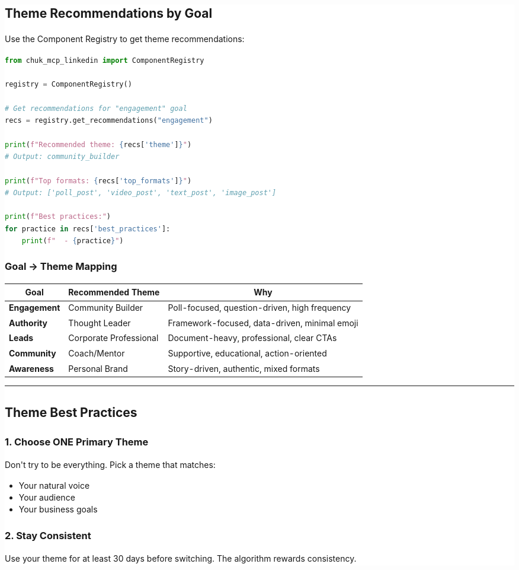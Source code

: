 
## Theme Recommendations by Goal

Use the Component Registry to get theme recommendations:

```python
from chuk_mcp_linkedin import ComponentRegistry

registry = ComponentRegistry()

# Get recommendations for "engagement" goal
recs = registry.get_recommendations("engagement")

print(f"Recommended theme: {recs['theme']}")
# Output: community_builder

print(f"Top formats: {recs['top_formats']}")
# Output: ['poll_post', 'video_post', 'text_post', 'image_post']

print(f"Best practices:")
for practice in recs['best_practices']:
    print(f"  - {practice}")
```

### Goal → Theme Mapping

| Goal | Recommended Theme | Why |
|------|------------------|-----|
| **Engagement** | Community Builder | Poll-focused, question-driven, high frequency |
| **Authority** | Thought Leader | Framework-focused, data-driven, minimal emoji |
| **Leads** | Corporate Professional | Document-heavy, professional, clear CTAs |
| **Community** | Coach/Mentor | Supportive, educational, action-oriented |
| **Awareness** | Personal Brand | Story-driven, authentic, mixed formats |

---

## Theme Best Practices

### 1. Choose ONE Primary Theme

Don't try to be everything. Pick a theme that matches:
- Your natural voice
- Your audience
- Your business goals

### 2. Stay Consistent

Use your theme for at least 30 days before switching. The algorithm rewards consistency.

